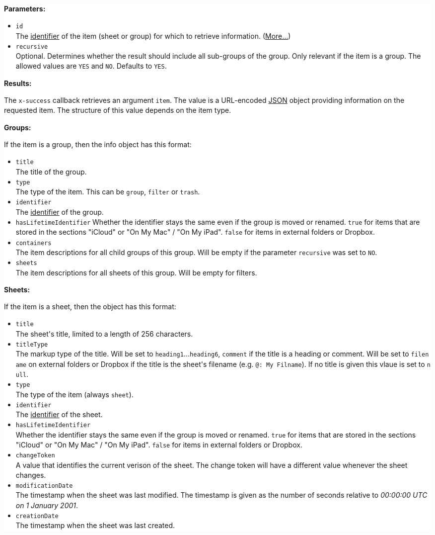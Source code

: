 **Parameters:**

- `id`  
  The [identifier](#identifier) of the item (sheet or group) for which to retrieve information. ([More…](#identifier))
- `recursive`  
  Optional. Determines whether the result should include all sub-groups of the group. Only relevant if the item is a group. The allowed values are `YES` and `NO`. Defaults to `YES`.

**Results:**

The `x-success` callback retrieves an argument `item`. The value is a URL-encoded [JSON](http://www.json.org) object providing information on the requested item. The structure of this value depends on the item type. 

**Groups:**

If the item is a group, then the info object has this format:

- `title`  
  The title of the group.
- `type`  
  The type of the item. This can be `group`, `filter` or `trash`.
- `identifier`  
  The [identifier](#identifier) of the group.
- `hasLifetimeIdentifier`
  Whether the identifier stays the same even if the group is moved or renamed. `true` for items that are stored in the sections "iCloud" or "On My Mac" / "On My iPad". `false` for items in external folders or Dropbox.
- `containers`  
  The item descriptions for all child groups of this group. Will be empty if the parameter `recursive` was set to `NO`.
- `sheets`  
  The item descriptions for all sheets of this group. Will be empty for filters.

**Sheets:**

If the item is a sheet, then the object has this format:

- `title`  
  The sheet's title, limited to a length of 256 characters.
- `titleType`  
  The markup type of the title. Will be set to `heading1`…`heading6`, `comment` if the title is a heading or comment. Will be set to `filename` on external folders or Dropbox if the title is the sheet's filename (e.g. `@: My Filname`). If no title is given this vlaue is set to `null`.
- `type`  
  The type of the item (always `sheet`).
- `identifier`  
  The [identifier](#identifier) of the sheet.
- `hasLifetimeIdentifier`  
  Whether the identifier stays the same even if the group is moved or renamed. `true` for items that are stored in the sections "iCloud" or "On My Mac" / "On My iPad". `false` for items in external folders or Dropbox.
- `changeToken`  
  A value that identifies the current verison of the sheet. The change token will have a different value whenever the sheet changes.
- `modificationDate`  
  The timestamp when the sheet was last modified. The timestamp is given as the number of seconds relative to *00:00:00 UTC on 1 January 2001*.
- `creationDate`  
  The timestamp when the sheet was last created.
